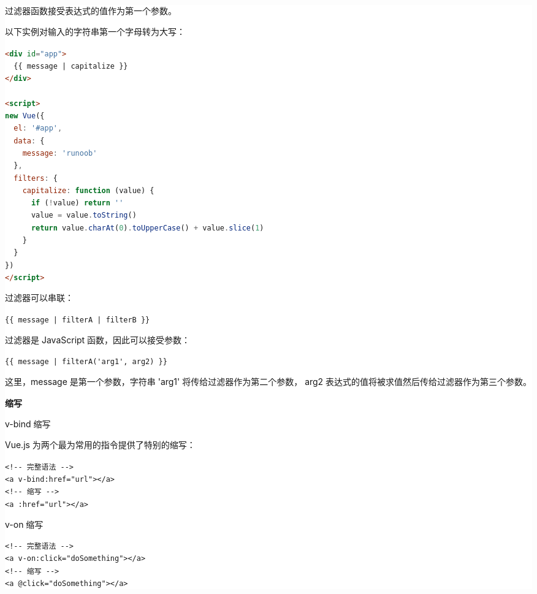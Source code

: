 过滤器函数接受表达式的值作为第一个参数。

以下实例对输入的字符串第一个字母转为大写：

```html
<div id="app">
  {{ message | capitalize }}
</div>
    
<script>
new Vue({
  el: '#app',
  data: {
    message: 'runoob'
  },
  filters: {
    capitalize: function (value) {
      if (!value) return ''
      value = value.toString()
      return value.charAt(0).toUpperCase() + value.slice(1)
    }
  }
})
</script>
```



过滤器可以串联：

```
{{ message | filterA | filterB }}
```

过滤器是 JavaScript 函数，因此可以接受参数：

```
{{ message | filterA('arg1', arg2) }}
```

这里，message 是第一个参数，字符串 'arg1' 将传给过滤器作为第二个参数， arg2 表达式的值将被求值然后传给过滤器作为第三个参数。

**缩写**

v-bind 缩写

Vue.js 为两个最为常用的指令提供了特别的缩写：

```
<!-- 完整语法 -->
<a v-bind:href="url"></a>
<!-- 缩写 -->
<a :href="url"></a>
```

v-on 缩写

```
<!-- 完整语法 -->
<a v-on:click="doSomething"></a>
<!-- 缩写 -->
<a @click="doSomething"></a>
```
